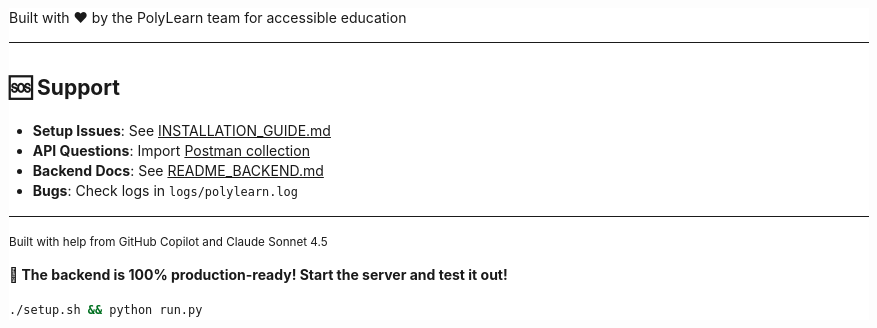 Built with ❤️ by the PolyLearn team for accessible education

---

## 🆘 Support

- **Setup Issues**: See [INSTALLATION_GUIDE.md](INSTALLATION_GUIDE.md)
- **API Questions**: Import [Postman collection](PolyLearn_API.postman_collection.json)
- **Backend Docs**: See [README_BACKEND.md](README_BACKEND.md)
- **Bugs**: Check logs in `logs/polylearn.log`

---

<small>Built with help from GitHub Copilot and Claude Sonnet 4.5</small>

**🎉 The backend is 100% production-ready! Start the server and test it out!**

```bash
./setup.sh && python run.py
```
